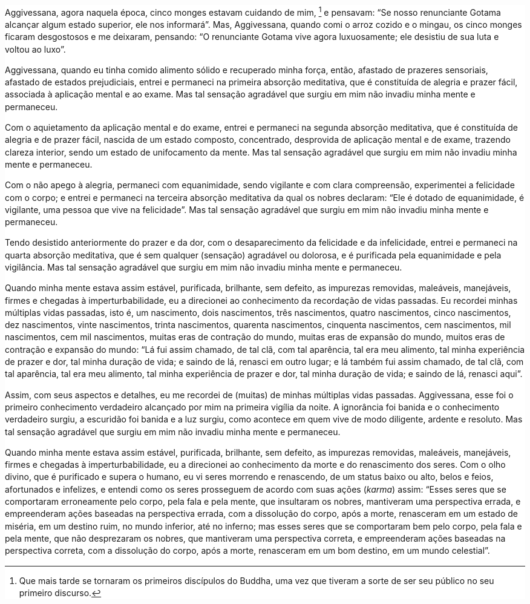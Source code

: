 Aggivessana, agora naquela época, cinco monges estavam cuidando de mim, [^cf1] e pensavam: “Se nosso renunciante Gotama alcançar algum estado superior, ele nos informará”. Mas, Aggivessana, quando comi o arroz cozido e o mingau, os cinco monges ficaram desgostosos e me deixaram, pensando: “O renunciante Gotama vive agora luxuosamente; ele desistiu de sua luta e voltou ao luxo”.

Aggivessana, quando eu tinha comido alimento sólido e recuperado minha força, então, afastado de prazeres sensoriais, afastado de estados prejudiciais, entrei e permaneci na primeira absorção meditativa, que é constituída de alegria e prazer fácil, associada à aplicação mental e ao exame. Mas tal sensação agradável que surgiu em mim não invadiu minha mente e permaneceu.

Com o aquietamento da aplicação mental e do exame, entrei e permaneci na segunda absorção meditativa, que é constituída de alegria e de prazer fácil, nascida de um estado composto, concentrado, desprovida de aplicação mental e de exame, trazendo clareza interior, sendo um estado de unifocamento da mente. Mas tal sensação agradável que surgiu em mim não invadiu minha mente e permaneceu.

Com o não apego à alegria, permaneci com equanimidade, sendo vigilante e com clara compreensão, experimentei a felicidade com o corpo; e entrei e permaneci na terceira absorção meditativa da qual os nobres declaram: “Ele é dotado de equanimidade, é vigilante, uma pessoa que vive na felicidade”. Mas tal sensação agradável que surgiu em mim não invadiu minha mente e permaneceu.

Tendo desistido anteriormente do prazer e da dor, com o desaparecimento da felicidade e da infelicidade, entrei e permaneci na quarta absorção meditativa, que é sem qualquer (sensação) agradável ou dolorosa, e é purificada pela equanimidade e pela vigilância. Mas tal sensação agradável que surgiu em mim não invadiu minha mente e permaneceu.

Quando minha mente estava assim estável, purificada, brilhante, sem defeito, as impurezas removidas, maleáveis, manejáveis, firmes e chegadas à imperturbabilidade, eu a direcionei ao conhecimento da recordação de vidas passadas. Eu recordei minhas múltiplas vidas passadas, isto é, um nascimento, dois nascimentos, três nascimentos, quatro nascimentos, cinco nascimentos, dez nascimentos, vinte nascimentos, trinta nascimentos, quarenta nascimentos, cinquenta nascimentos, cem nascimentos, mil nascimentos, cem mil nascimentos, muitas eras de contração do mundo, muitas eras de expansão do mundo, muitos eras de contração e expansão do mundo: “Lá fui assim chamado, de tal clã, com tal aparência, tal era meu alimento, tal minha experiência de prazer e dor, tal minha duração de vida; e saindo de lá, renasci em outro lugar; e lá também fui assim chamado, de tal clã, com tal aparência, tal era meu alimento, tal minha experiência de prazer e dor, tal minha duração de vida; e saindo de lá, renasci aqui”.

Assim, com seus aspectos e detalhes, eu me recordei de (muitas) de minhas múltiplas vidas passadas. Aggivessana, esse foi o primeiro conhecimento verdadeiro alcançado por mim na primeira vigília da noite. A ignorância foi banida e o conhecimento verdadeiro surgiu, a escuridão foi banida e a luz surgiu, como acontece em quem vive de modo diligente, ardente e resoluto. Mas tal sensação agradável que surgiu em mim não invadiu minha mente e permaneceu.

Quando minha mente estava assim estável, purificada, brilhante, sem defeito, as impurezas removidas, maleáveis, manejáveis, firmes e chegadas à imperturbabilidade, eu a direcionei ao conhecimento da morte e do renascimento dos seres. Com o olho divino, que é purificado e supera o humano, eu vi seres morrendo e renascendo, de um status baixo ou alto, belos e feios, afortunados e infelizes, e entendi como os seres prosseguem de acordo com suas ações (*karma*) assim: “Esses seres que se comportaram erroneamente pelo corpo, pela fala e pela mente, que insultaram os nobres, mantiveram uma perspectiva errada, e empreenderam ações baseadas na perspectiva errada, com a dissolução do corpo, após a morte, renasceram em um estado de miséria, em um destino ruim, no mundo inferior, até no inferno; mas esses seres que se comportaram bem pelo corpo, pela fala e pela mente, que não desprezaram os nobres, que mantiveram uma perspectiva correta, e empreenderam ações baseadas na perspectiva correta, com a dissolução do corpo, após a morte, renasceram em um bom destino, em um mundo celestial”.


[^cf1]:  Que mais tarde se tornaram os primeiros discípulos do Buddha, uma vez que tiveram a sorte de ser seu público no seu primeiro discurso.
[^cf2]:  Para ser um arahant, desperto/iluminado. Veja Th.128 sobre as inclinações intoxicantes.
[^cf3]:  Ou seja, renascimento. E todo o processo futuro de nascimento e de morte de estados impermanentes e condicionados
[^cf4]:  O ciclo de nascimento e morte.
[^cf5]:  Da existência condicionada pessoal.
[^cf6]:  A Pali Text Society tem duas edições do volume I do Saṃyutta-nikāya; os números de páginas da nova edição são mostradas entre \<\> chevrons.